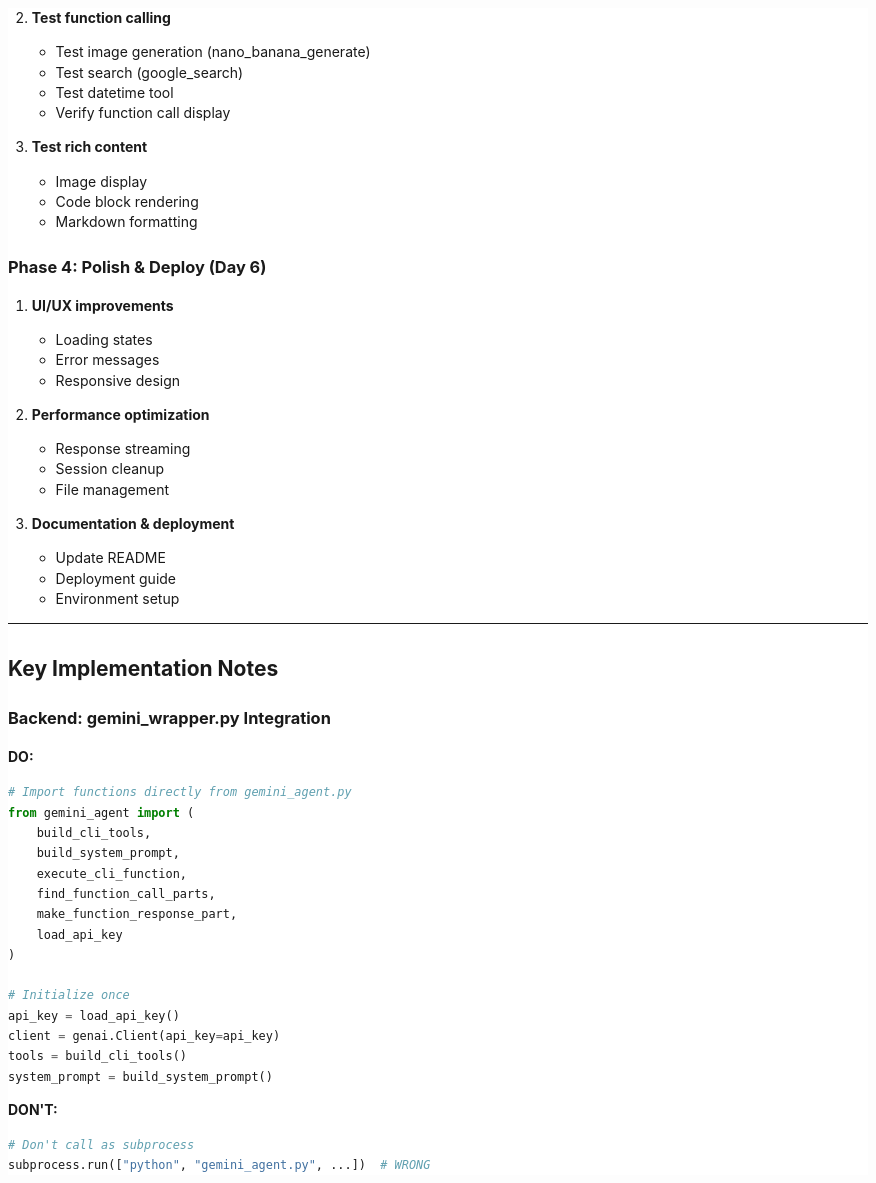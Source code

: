 2. **Test function calling**
   - Test image generation (nano_banana_generate)
   - Test search (google_search)
   - Test datetime tool
   - Verify function call display

3. **Test rich content**
   - Image display
   - Code block rendering
   - Markdown formatting

### Phase 4: Polish & Deploy (Day 6)
1. **UI/UX improvements**
   - Loading states
   - Error messages
   - Responsive design

2. **Performance optimization**
   - Response streaming
   - Session cleanup
   - File management

3. **Documentation & deployment**
   - Update README
   - Deployment guide
   - Environment setup

---

## Key Implementation Notes

### Backend: gemini_wrapper.py Integration

**DO:**
```python
# Import functions directly from gemini_agent.py
from gemini_agent import (
    build_cli_tools,
    build_system_prompt,
    execute_cli_function,
    find_function_call_parts,
    make_function_response_part,
    load_api_key
)

# Initialize once
api_key = load_api_key()
client = genai.Client(api_key=api_key)
tools = build_cli_tools()
system_prompt = build_system_prompt()
```

**DON'T:**
```python
# Don't call as subprocess
subprocess.run(["python", "gemini_agent.py", ...])  # WRONG
```
